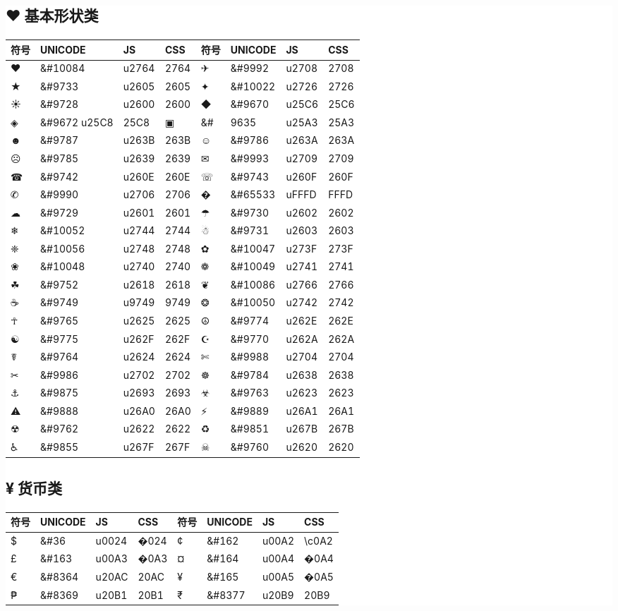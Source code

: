 ## ❤ 基本形状类

| 符号 | UNICODE      | JS    | CSS  | 符号 | UNICODE | JS    | CSS  |
| :--- | :----------- | :---- | :--- | :--- | :------ | :---- | :--- |
| ❤    | &#10084      | u2764 | 2764 | ✈    | &#9992  | u2708 | 2708 |
| ★    | &#9733       | u2605 | 2605 | ✦    | &#10022 | u2726 | 2726 |
| ☀    | &#9728       | u2600 | 2600 | ◆    | &#9670  | u25C6 | 25C6 |
| ◈    | &#9672 u25C8 | 25C8  | ▣    | &#   | 9635    | u25A3 | 25A3 |
| ☻    | &#9787       | u263B | 263B | ☺    | &#9786  | u263A | 263A |
| ☹    | &#9785       | u2639 | 2639 | ✉    | &#9993  | u2709 | 2709 |
| ☎    | &#9742       | u260E | 260E | ☏    | &#9743  | u260F | 260F |
| ✆    | &#9990       | u2706 | 2706 | �    | &#65533 | uFFFD | FFFD |
| ☁    | &#9729       | u2601 | 2601 | ☂    | &#9730  | u2602 | 2602 |
| ❄    | &#10052      | u2744 | 2744 | ☃    | &#9731  | u2603 | 2603 |
| ❈    | &#10056      | u2748 | 2748 | ✿    | &#10047 | u273F | 273F |
| ❀    | &#10048      | u2740 | 2740 | ❁    | &#10049 | u2741 | 2741 |
| ☘    | &#9752       | u2618 | 2618 | ❦    | &#10086 | u2766 | 2766 |
| ☕    | &#9749       | u9749 | 9749 | ❂    | &#10050 | u2742 | 2742 |
| ☥    | &#9765       | u2625 | 2625 | ☮    | &#9774  | u262E | 262E |
| ☯    | &#9775       | u262F | 262F | ☪    | &#9770  | u262A | 262A |
| ☤    | &#9764       | u2624 | 2624 | ✄    | &#9988  | u2704 | 2704 |
| ✂    | &#9986       | u2702 | 2702 | ☸    | &#9784  | u2638 | 2638 |
| ⚓    | &#9875       | u2693 | 2693 | ☣    | &#9763  | u2623 | 2623 |
| ⚠    | &#9888       | u26A0 | 26A0 | ⚡    | &#9889  | u26A1 | 26A1 |
| ☢    | &#9762       | u2622 | 2622 | ♻    | &#9851  | u267B | 267B |
| ♿    | &#9855       | u267F | 267F | ☠    | &#9760  | u2620 | 2620 |

## ¥  货币类

| 符号 | UNICODE | JS    | CSS  | 符号 | UNICODE | JS    | CSS   |
| :--- | :------ | :---- | :--- | :--- | :------ | :---- | :---- |
| $    | &#36    | u0024 | �024 | ¢    | &#162   | u00A2 | \c0A2 |
| £    | &#163   | u00A3 | �0A3 | ¤    | &#164   | u00A4 | �0A4  |
| €    | &#8364  | u20AC | 20AC | ¥    | &#165   | u00A5 | �0A5  |
| ₱    | &#8369  | u20B1 | 20B1 | ₹    | &#8377  | u20B9 | 20B9  |
